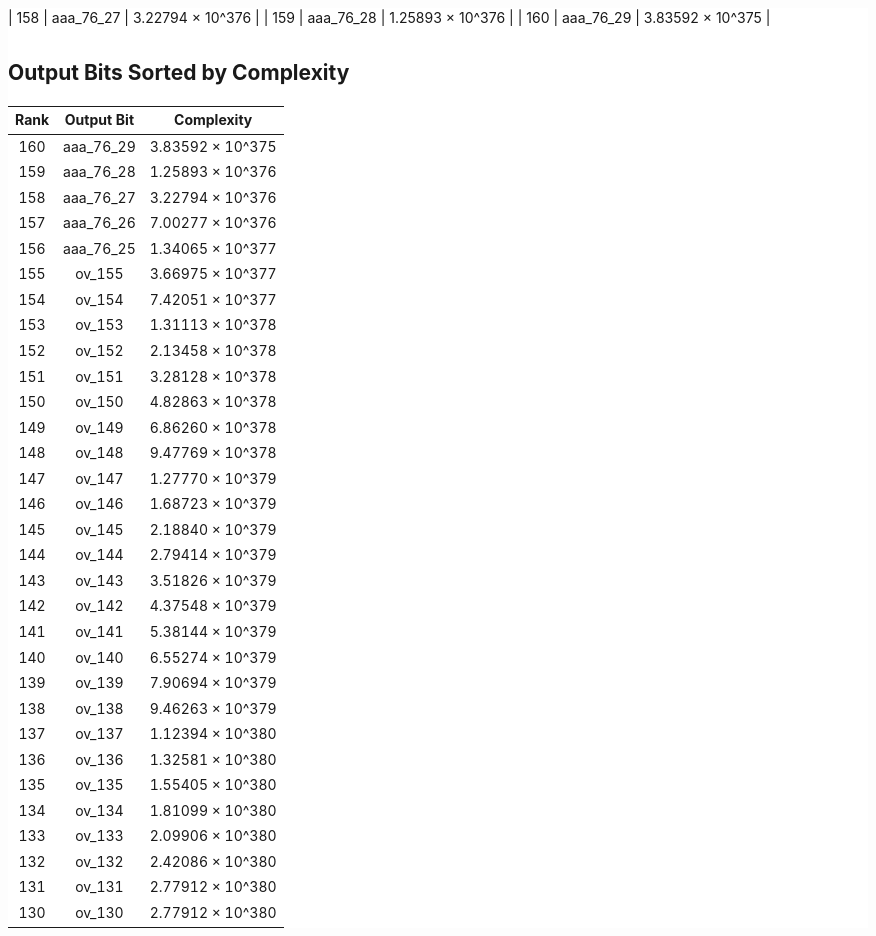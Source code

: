 | 158 | aaa_76_27 | 3.22794 × 10^376 |
| 159 | aaa_76_28 | 1.25893 × 10^376 |
| 160 | aaa_76_29 | 3.83592 × 10^375 |

## Output Bits Sorted by Complexity

| Rank | Output Bit | Complexity |
|:----:|:----------:|:----------:|
| 160 | aaa_76_29 | 3.83592 × 10^375 |
| 159 | aaa_76_28 | 1.25893 × 10^376 |
| 158 | aaa_76_27 | 3.22794 × 10^376 |
| 157 | aaa_76_26 | 7.00277 × 10^376 |
| 156 | aaa_76_25 | 1.34065 × 10^377 |
| 155 | ov_155 | 3.66975 × 10^377 |
| 154 | ov_154 | 7.42051 × 10^377 |
| 153 | ov_153 | 1.31113 × 10^378 |
| 152 | ov_152 | 2.13458 × 10^378 |
| 151 | ov_151 | 3.28128 × 10^378 |
| 150 | ov_150 | 4.82863 × 10^378 |
| 149 | ov_149 | 6.86260 × 10^378 |
| 148 | ov_148 | 9.47769 × 10^378 |
| 147 | ov_147 | 1.27770 × 10^379 |
| 146 | ov_146 | 1.68723 × 10^379 |
| 145 | ov_145 | 2.18840 × 10^379 |
| 144 | ov_144 | 2.79414 × 10^379 |
| 143 | ov_143 | 3.51826 × 10^379 |
| 142 | ov_142 | 4.37548 × 10^379 |
| 141 | ov_141 | 5.38144 × 10^379 |
| 140 | ov_140 | 6.55274 × 10^379 |
| 139 | ov_139 | 7.90694 × 10^379 |
| 138 | ov_138 | 9.46263 × 10^379 |
| 137 | ov_137 | 1.12394 × 10^380 |
| 136 | ov_136 | 1.32581 × 10^380 |
| 135 | ov_135 | 1.55405 × 10^380 |
| 134 | ov_134 | 1.81099 × 10^380 |
| 133 | ov_133 | 2.09906 × 10^380 |
| 132 | ov_132 | 2.42086 × 10^380 |
| 131 | ov_131 | 2.77912 × 10^380 |
| 130 | ov_130 | 2.77912 × 10^380 |